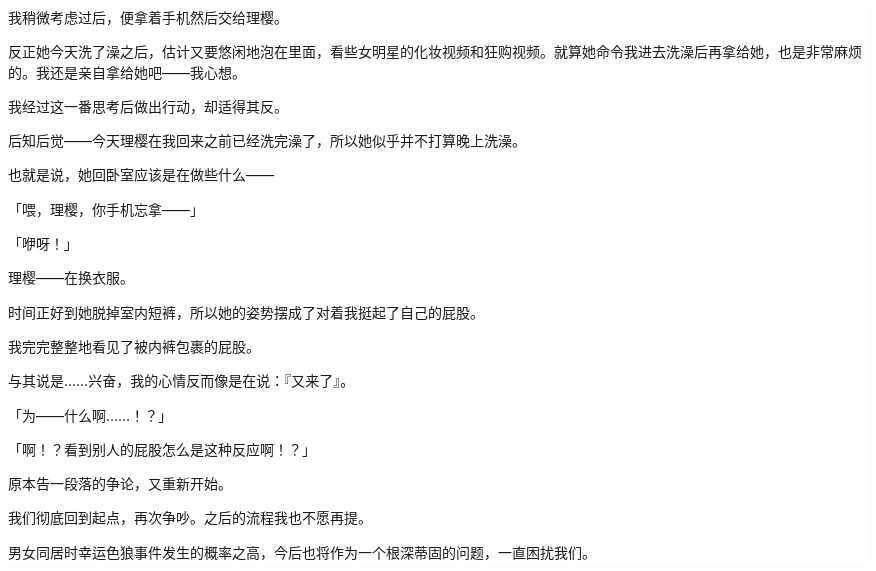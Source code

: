 我稍微考虑过后，便拿着手机然后交给理樱。

反正她今天洗了澡之后，估计又要悠闲地泡在里面，看些女明星的化妆视频和狂购视频。就算她命令我进去洗澡后再拿给她，也是非常麻烦的。我还是亲自拿给她吧——我心想。

我经过这一番思考后做出行动，却适得其反。

后知后觉——今天理樱在我回来之前已经洗完澡了，所以她似乎并不打算晚上洗澡。

也就是说，她回卧室应该是在做些什么——

「喂，理樱，你手机忘拿——」

「咿呀！」

理樱——在换衣服。

时间正好到她脱掉室内短裤，所以她的姿势摆成了对着我挺起了自己的屁股。

我完完整整地看见了被内裤包裹的屁股。

与其说是……兴奋，我的心情反而像是在说：『又来了』。

「为——什么啊……！？」

「啊！？看到别人的屁股怎么是这种反应啊！？」

原本告一段落的争论，又重新开始。

我们彻底回到起点，再次争吵。之后的流程我也不愿再提。

男女同居时幸运色狼事件发生的概率之高，今后也将作为一个根深蒂固的问题，一直困扰我们。

